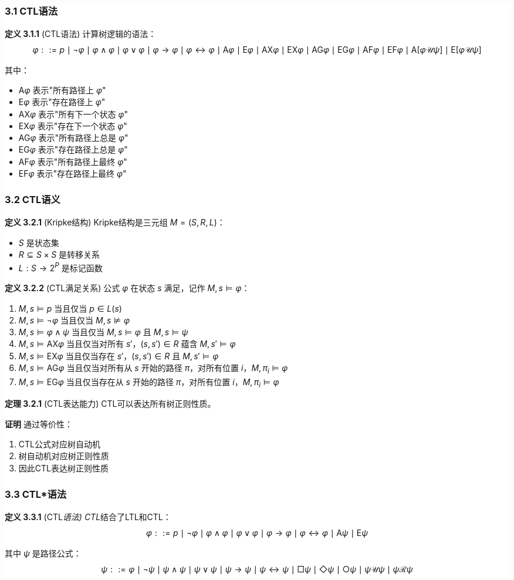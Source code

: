 ### 3.1 CTL语法

**定义 3.1.1** (CTL语法) 计算树逻辑的语法：
$$\varphi ::= p \mid \neg \varphi \mid \varphi \wedge \varphi \mid \varphi \vee \varphi \mid \varphi \rightarrow \varphi \mid \varphi \leftrightarrow \varphi \mid \text{A} \varphi \mid \text{E} \varphi \mid \text{AX} \varphi \mid \text{EX} \varphi \mid \text{AG} \varphi \mid \text{EG} \varphi \mid \text{AF} \varphi \mid \text{EF} \varphi \mid \text{A}[\varphi \mathcal{U} \psi] \mid \text{E}[\varphi \mathcal{U} \psi]$$

其中：

- $\text{A} \varphi$ 表示"所有路径上 $\varphi$"
- $\text{E} \varphi$ 表示"存在路径上 $\varphi$"
- $\text{AX} \varphi$ 表示"所有下一个状态 $\varphi$"
- $\text{EX} \varphi$ 表示"存在下一个状态 $\varphi$"
- $\text{AG} \varphi$ 表示"所有路径上总是 $\varphi$"
- $\text{EG} \varphi$ 表示"存在路径上总是 $\varphi$"
- $\text{AF} \varphi$ 表示"所有路径上最终 $\varphi$"
- $\text{EF} \varphi$ 表示"存在路径上最终 $\varphi$"

### 3.2 CTL语义

**定义 3.2.1** (Kripke结构) Kripke结构是三元组 $M = (S, R, L)$：

- $S$ 是状态集
- $R \subseteq S \times S$ 是转移关系
- $L: S \rightarrow 2^P$ 是标记函数

**定义 3.2.2** (CTL满足关系) 公式 $\varphi$ 在状态 $s$ 满足，记作 $M, s \models \varphi$：

1. $M, s \models p$ 当且仅当 $p \in L(s)$
2. $M, s \models \neg \varphi$ 当且仅当 $M, s \not\models \varphi$
3. $M, s \models \varphi \wedge \psi$ 当且仅当 $M, s \models \varphi$ 且 $M, s \models \psi$
4. $M, s \models \text{AX} \varphi$ 当且仅当对所有 $s'$，$(s, s') \in R$ 蕴含 $M, s' \models \varphi$
5. $M, s \models \text{EX} \varphi$ 当且仅当存在 $s'$，$(s, s') \in R$ 且 $M, s' \models \varphi$
6. $M, s \models \text{AG} \varphi$ 当且仅当对所有从 $s$ 开始的路径 $\pi$，对所有位置 $i$，$M, \pi_i \models \varphi$
7. $M, s \models \text{EG} \varphi$ 当且仅当存在从 $s$ 开始的路径 $\pi$，对所有位置 $i$，$M, \pi_i \models \varphi$

**定理 3.2.1** (CTL表达能力) CTL可以表达所有树正则性质。

**证明** 通过等价性：

1. CTL公式对应树自动机
2. 树自动机对应树正则性质
3. 因此CTL表达树正则性质

### 3.3 CTL*语法

**定义 3.3.1** (CTL*语法) CTL*结合了LTL和CTL：
$$\varphi ::= p \mid \neg \varphi \mid \varphi \wedge \varphi \mid \varphi \vee \varphi \mid \varphi \rightarrow \varphi \mid \varphi \leftrightarrow \varphi \mid \text{A} \psi \mid \text{E} \psi$$

其中 $\psi$ 是路径公式：
$$\psi ::= \varphi \mid \neg \psi \mid \psi \wedge \psi \mid \psi \vee \psi \mid \psi \rightarrow \psi \mid \psi \leftrightarrow \psi \mid \Box \psi \mid \Diamond \psi \mid \bigcirc \psi \mid \psi \mathcal{U} \psi \mid \psi \mathcal{R} \psi$$
